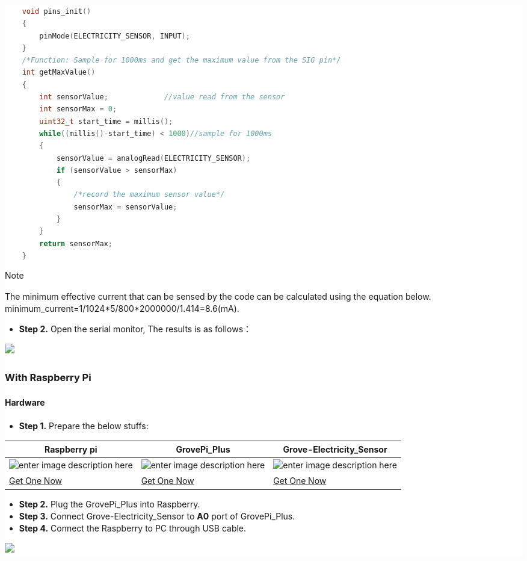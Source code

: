 ```c
    void pins_init()
    {
        pinMode(ELECTRICITY_SENSOR, INPUT);
    }
    /*Function: Sample for 1000ms and get the maximum value from the SIG pin*/
    int getMaxValue()
    {
        int sensorValue;             //value read from the sensor
        int sensorMax = 0;
        uint32_t start_time = millis();
        while((millis()-start_time) < 1000)//sample for 1000ms
        {
            sensorValue = analogRead(ELECTRICITY_SENSOR);
            if (sensorValue > sensorMax)
            {
                /*record the maximum sensor value*/
                sensorMax = sensorValue;
            }
        }
        return sensorMax;
    }
```


<div class="admonition note">
<p class="admonition-title">Note</p>
The minimum effective current that can be sensed by the code can be calculated using the equation below. minimum_current=1/1024*5/800*2000000/1.414=8.6(mA).
</div>

- **Step 2.**    Open the serial monitor, The results is as follows：

![](https://raw.githubusercontent.com/SeeedDocument/Grove-Electricity_Sensor/master/img/ardu_result.jpg)

### With Raspberry Pi

#### Hardware

- **Step 1.** Prepare the below stuffs:


| Raspberry pi | GrovePi_Plus | Grove-Electricity_Sensor |
|--------------|-------------|-----------------|
|![enter image description here](https://github.com/SeeedDocument/wiki_english/raw/master/docs/images/rasp.jpg)|![enter image description here](https://github.com/SeeedDocument/wiki_english/raw/master/docs/images/Grovepi%2B.jpg)|![enter image description here](https://github.com/SeeedDocument/Grove-Electricity_Sensor/raw/master/img/45d_small.jpg)|
|[Get One Now](https://www.seeedstudio.com/Raspberry-Pi-3-Model-B-p-2625.html)|[Get One Now](https://www.seeedstudio.com/GrovePi%2B-p-2241.html)|[Get One Now](http://www.seeedstudio.com/Grove-Electricity-Sensor-p-777.html)|



- **Step 2.** Plug the GrovePi_Plus into Raspberry.
- **Step 3.** Connect Grove-Electricity_Sensor  to **A0** port of GrovePi_Plus.
- **Step 4.** Connect the Raspberry to PC through USB cable.


![](https://raw.githubusercontent.com/SeeedDocument/Grove-Electricity_Sensor/master/img/with_rpi.jpg)
